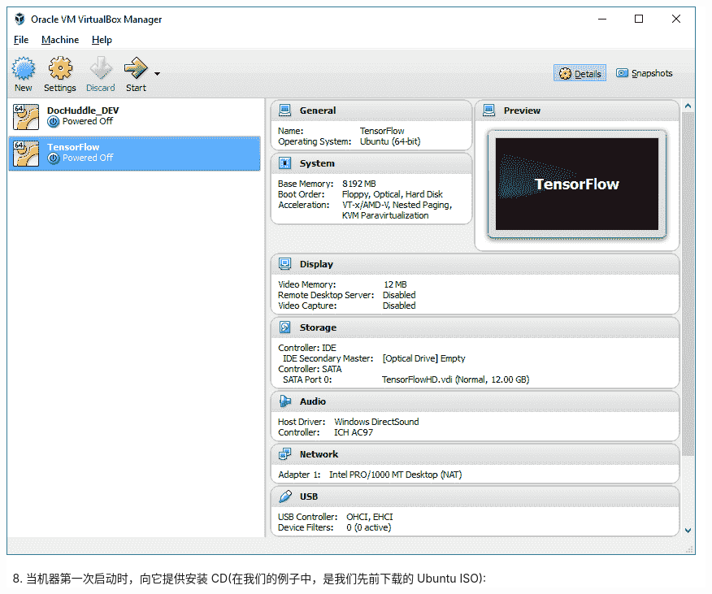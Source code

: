 ![](img/64a9755b-a29a-4698-8cc2-69b429043457.png)

8.  当机器第一次启动时，向它提供安装 CD(在我们的例子中，是我们先前下载的 Ubuntu ISO):
